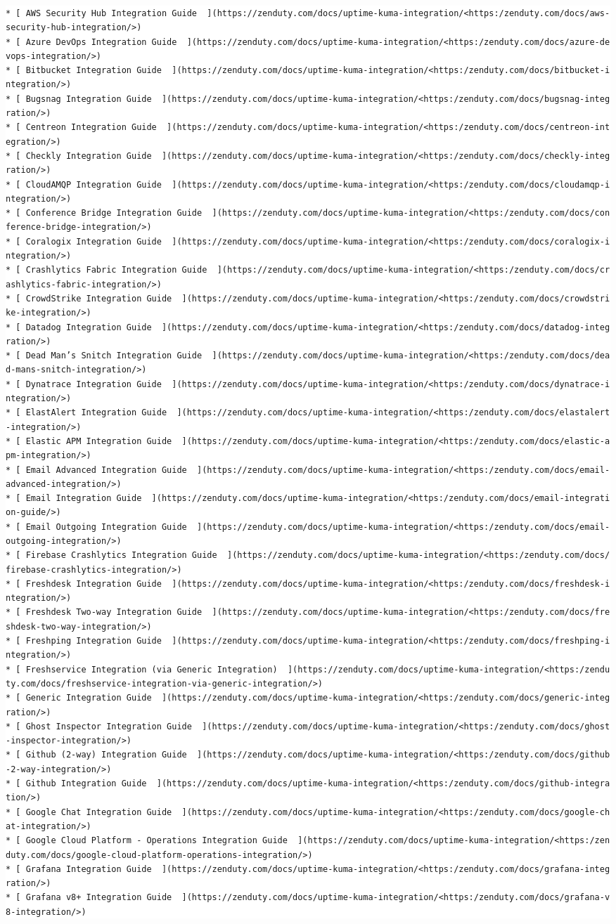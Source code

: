     * [ AWS Security Hub Integration Guide  ](https://zenduty.com/docs/uptime-kuma-integration/<https:/zenduty.com/docs/aws-security-hub-integration/>)
    * [ Azure DevOps Integration Guide  ](https://zenduty.com/docs/uptime-kuma-integration/<https:/zenduty.com/docs/azure-devops-integration/>)
    * [ Bitbucket Integration Guide  ](https://zenduty.com/docs/uptime-kuma-integration/<https:/zenduty.com/docs/bitbucket-integration/>)
    * [ Bugsnag Integration Guide  ](https://zenduty.com/docs/uptime-kuma-integration/<https:/zenduty.com/docs/bugsnag-integration/>)
    * [ Centreon Integration Guide  ](https://zenduty.com/docs/uptime-kuma-integration/<https:/zenduty.com/docs/centreon-integration/>)
    * [ Checkly Integration Guide  ](https://zenduty.com/docs/uptime-kuma-integration/<https:/zenduty.com/docs/checkly-integration/>)
    * [ CloudAMQP Integration Guide  ](https://zenduty.com/docs/uptime-kuma-integration/<https:/zenduty.com/docs/cloudamqp-integration/>)
    * [ Conference Bridge Integration Guide  ](https://zenduty.com/docs/uptime-kuma-integration/<https:/zenduty.com/docs/conference-bridge-integration/>)
    * [ Coralogix Integration Guide  ](https://zenduty.com/docs/uptime-kuma-integration/<https:/zenduty.com/docs/coralogix-integration/>)
    * [ Crashlytics Fabric Integration Guide  ](https://zenduty.com/docs/uptime-kuma-integration/<https:/zenduty.com/docs/crashlytics-fabric-integration/>)
    * [ CrowdStrike Integration Guide  ](https://zenduty.com/docs/uptime-kuma-integration/<https:/zenduty.com/docs/crowdstrike-integration/>)
    * [ Datadog Integration Guide  ](https://zenduty.com/docs/uptime-kuma-integration/<https:/zenduty.com/docs/datadog-integration/>)
    * [ Dead Man’s Snitch Integration Guide  ](https://zenduty.com/docs/uptime-kuma-integration/<https:/zenduty.com/docs/dead-mans-snitch-integration/>)
    * [ Dynatrace Integration Guide  ](https://zenduty.com/docs/uptime-kuma-integration/<https:/zenduty.com/docs/dynatrace-integration/>)
    * [ ElastAlert Integration Guide  ](https://zenduty.com/docs/uptime-kuma-integration/<https:/zenduty.com/docs/elastalert-integration/>)
    * [ Elastic APM Integration Guide  ](https://zenduty.com/docs/uptime-kuma-integration/<https:/zenduty.com/docs/elastic-apm-integration/>)
    * [ Email Advanced Integration Guide  ](https://zenduty.com/docs/uptime-kuma-integration/<https:/zenduty.com/docs/email-advanced-integration/>)
    * [ Email Integration Guide  ](https://zenduty.com/docs/uptime-kuma-integration/<https:/zenduty.com/docs/email-integration-guide/>)
    * [ Email Outgoing Integration Guide  ](https://zenduty.com/docs/uptime-kuma-integration/<https:/zenduty.com/docs/email-outgoing-integration/>)
    * [ Firebase Crashlytics Integration Guide  ](https://zenduty.com/docs/uptime-kuma-integration/<https:/zenduty.com/docs/firebase-crashlytics-integration/>)
    * [ Freshdesk Integration Guide  ](https://zenduty.com/docs/uptime-kuma-integration/<https:/zenduty.com/docs/freshdesk-integration/>)
    * [ Freshdesk Two-way Integration Guide  ](https://zenduty.com/docs/uptime-kuma-integration/<https:/zenduty.com/docs/freshdesk-two-way-integration/>)
    * [ Freshping Integration Guide  ](https://zenduty.com/docs/uptime-kuma-integration/<https:/zenduty.com/docs/freshping-integration/>)
    * [ Freshservice Integration (via Generic Integration)  ](https://zenduty.com/docs/uptime-kuma-integration/<https:/zenduty.com/docs/freshservice-integration-via-generic-integration/>)
    * [ Generic Integration Guide  ](https://zenduty.com/docs/uptime-kuma-integration/<https:/zenduty.com/docs/generic-integration/>)
    * [ Ghost Inspector Integration Guide  ](https://zenduty.com/docs/uptime-kuma-integration/<https:/zenduty.com/docs/ghost-inspector-integration/>)
    * [ Github (2-way) Integration Guide  ](https://zenduty.com/docs/uptime-kuma-integration/<https:/zenduty.com/docs/github-2-way-integration/>)
    * [ Github Integration Guide  ](https://zenduty.com/docs/uptime-kuma-integration/<https:/zenduty.com/docs/github-integration/>)
    * [ Google Chat Integration Guide  ](https://zenduty.com/docs/uptime-kuma-integration/<https:/zenduty.com/docs/google-chat-integration/>)
    * [ Google Cloud Platform - Operations Integration Guide  ](https://zenduty.com/docs/uptime-kuma-integration/<https:/zenduty.com/docs/google-cloud-platform-operations-integration/>)
    * [ Grafana Integration Guide  ](https://zenduty.com/docs/uptime-kuma-integration/<https:/zenduty.com/docs/grafana-integration/>)
    * [ Grafana v8+ Integration Guide  ](https://zenduty.com/docs/uptime-kuma-integration/<https:/zenduty.com/docs/grafana-v8-integration/>)